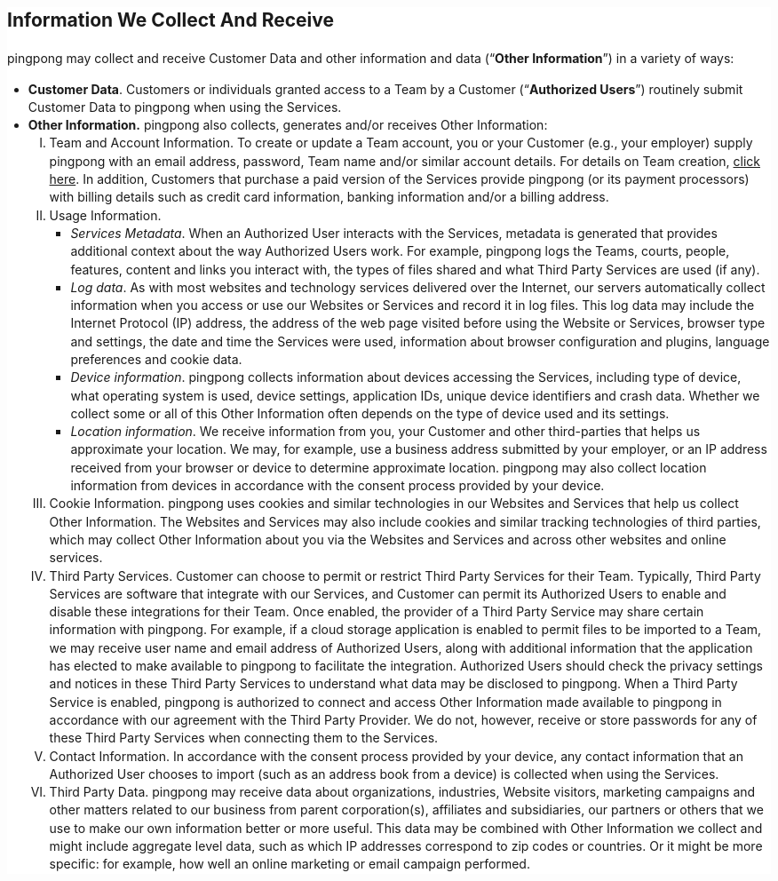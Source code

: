 <h2 id="collect">Information We Collect And Receive</h2>
<p>pingpong may collect and receive Customer Data and other information and data (“<strong>Other Information</strong>”) in a variety of ways:</p>

<ul>
  <li><strong>Customer Data</strong>. Customers or individuals granted access to a Team by a Customer (“<strong>Authorized Users</strong>”) routinely submit Customer Data to pingpong when using the Services.</li>
  <li><strong>Other Information.</strong> pingpong also collects, generates and/or receives Other Information:    <ol type="I">
      <li>Team and Account Information. To create or update a Team account, you or your Customer (e.g., your employer) supply pingpong with an email address, password, Team name and/or similar account details. For details on Team creation, <a href="https://app.usepingpong.com/signup">click here</a>. In addition, Customers that purchase a paid version of the Services provide pingpong (or its payment processors) with billing details such as credit card information, banking information and/or a billing address.</li>
      <li>Usage Information.        <ul>
          <li><em>Services Metadata</em>. When an Authorized User interacts with the Services, metadata is generated that provides additional context about the way  Authorized Users work. For example, pingpong logs the Teams, courts, people, features, content and links you interact with, the types of files shared and what Third Party Services are used (if any).</li>
          <li><em>Log data</em>. As with most websites and technology services delivered over the Internet, our servers automatically collect information when you access or use our Websites or Services and record it in log files. This log data may include the Internet Protocol (IP) address, the address of the web page visited before using the Website or Services, browser type and settings, the date and time the Services were used, information about browser configuration and plugins, language preferences and cookie data.</li>
          <li><em>Device information</em>. pingpong collects information about devices accessing the Services, including type of device, what operating system is used, device settings, application IDs, unique device identifiers and crash data. Whether we collect some or all of this Other Information often depends on the type of device used and its settings.</li>
          <li><em>Location information</em>. We receive information from you, your Customer and other third-parties that helps us approximate your location. We may, for example, use a business address submitted by your employer, or an IP address received from your browser or device to determine approximate location. pingpong may also collect location information from devices in accordance with the consent process provided by your device.</li>
        </ul>
      </li>
      <li>Cookie Information. pingpong uses cookies and similar technologies in our Websites and Services that help us collect Other Information. The Websites and Services may also include cookies and similar tracking technologies of third parties, which may collect Other Information about you via the Websites and Services and across other websites and online services.</li>
      <li>Third Party Services. Customer can choose to permit or restrict Third Party Services for their Team. Typically, Third Party Services are software that integrate with our Services, and Customer can permit its Authorized Users to enable and disable these integrations for their Team. Once enabled, the provider of a Third Party Service may share certain information with pingpong. For example, if a cloud storage application is enabled to permit files to be imported to a Team, we may receive user name and email address of Authorized Users, along with additional information that the application has elected to make available to pingpong to facilitate the integration. Authorized Users should check the privacy settings and notices in these Third Party Services to understand what data may be disclosed to pingpong. When a Third Party Service is enabled, pingpong is authorized to connect and access Other Information made available to pingpong in accordance with our agreement with the Third Party Provider. We do not, however, receive or store passwords for any of these Third Party Services when connecting them to the Services.</li>
      <li>Contact Information. In accordance with the consent process provided by your device, any contact information that an Authorized User chooses to import (such as an address book from a device) is collected when using the Services.</li>
      <li>Third Party Data. pingpong may receive data about organizations, industries, Website visitors, marketing campaigns and other matters related to our business from parent corporation(s), affiliates and subsidiaries, our partners or others that we use to make our own information better or more useful. This data may be combined with Other Information we collect and might include aggregate level data, such as which IP addresses correspond to zip codes or countries. Or it might be more specific: for example, how well an online marketing or email campaign performed.</li>